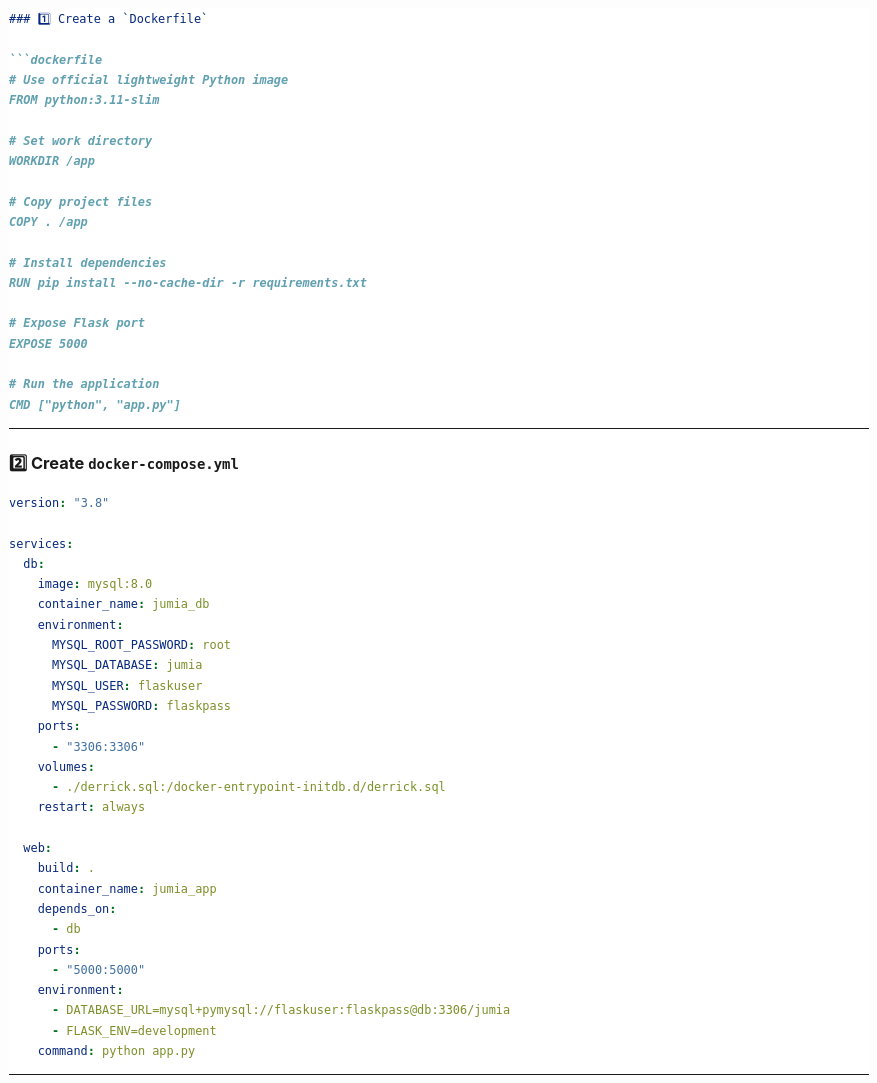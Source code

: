```markdown
### 1️⃣ Create a `Dockerfile`

```dockerfile
# Use official lightweight Python image
FROM python:3.11-slim

# Set work directory
WORKDIR /app

# Copy project files
COPY . /app

# Install dependencies
RUN pip install --no-cache-dir -r requirements.txt

# Expose Flask port
EXPOSE 5000

# Run the application
CMD ["python", "app.py"]
````

---

### 2️⃣ Create `docker-compose.yml`

```yaml
version: "3.8"

services:
  db:
    image: mysql:8.0
    container_name: jumia_db
    environment:
      MYSQL_ROOT_PASSWORD: root
      MYSQL_DATABASE: jumia
      MYSQL_USER: flaskuser
      MYSQL_PASSWORD: flaskpass
    ports:
      - "3306:3306"
    volumes:
      - ./derrick.sql:/docker-entrypoint-initdb.d/derrick.sql
    restart: always

  web:
    build: .
    container_name: jumia_app
    depends_on:
      - db
    ports:
      - "5000:5000"
    environment:
      - DATABASE_URL=mysql+pymysql://flaskuser:flaskpass@db:3306/jumia
      - FLASK_ENV=development
    command: python app.py
```

---